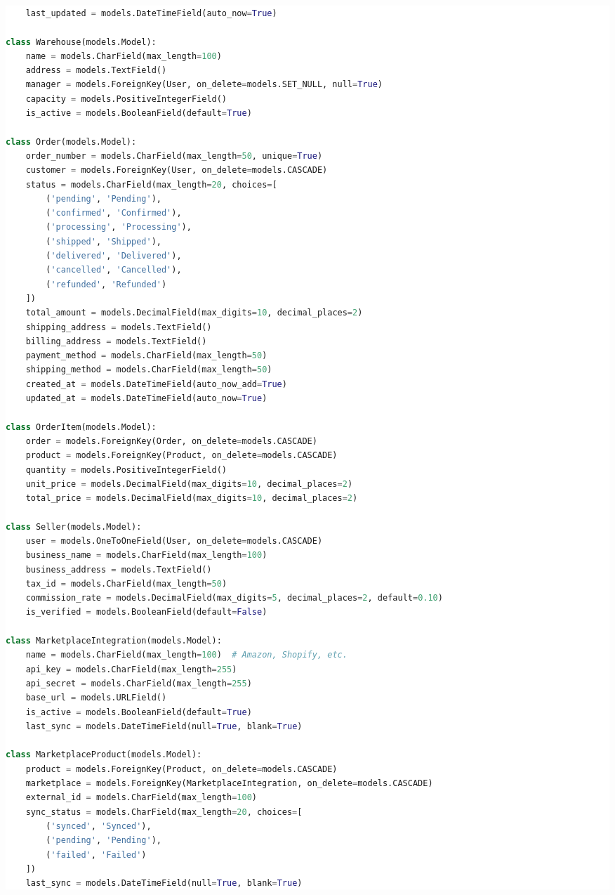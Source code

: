 ```python
    last_updated = models.DateTimeField(auto_now=True)

class Warehouse(models.Model):
    name = models.CharField(max_length=100)
    address = models.TextField()
    manager = models.ForeignKey(User, on_delete=models.SET_NULL, null=True)
    capacity = models.PositiveIntegerField()
    is_active = models.BooleanField(default=True)

class Order(models.Model):
    order_number = models.CharField(max_length=50, unique=True)
    customer = models.ForeignKey(User, on_delete=models.CASCADE)
    status = models.CharField(max_length=20, choices=[
        ('pending', 'Pending'),
        ('confirmed', 'Confirmed'),
        ('processing', 'Processing'),
        ('shipped', 'Shipped'),
        ('delivered', 'Delivered'),
        ('cancelled', 'Cancelled'),
        ('refunded', 'Refunded')
    ])
    total_amount = models.DecimalField(max_digits=10, decimal_places=2)
    shipping_address = models.TextField()
    billing_address = models.TextField()
    payment_method = models.CharField(max_length=50)
    shipping_method = models.CharField(max_length=50)
    created_at = models.DateTimeField(auto_now_add=True)
    updated_at = models.DateTimeField(auto_now=True)

class OrderItem(models.Model):
    order = models.ForeignKey(Order, on_delete=models.CASCADE)
    product = models.ForeignKey(Product, on_delete=models.CASCADE)
    quantity = models.PositiveIntegerField()
    unit_price = models.DecimalField(max_digits=10, decimal_places=2)
    total_price = models.DecimalField(max_digits=10, decimal_places=2)

class Seller(models.Model):
    user = models.OneToOneField(User, on_delete=models.CASCADE)
    business_name = models.CharField(max_length=100)
    business_address = models.TextField()
    tax_id = models.CharField(max_length=50)
    commission_rate = models.DecimalField(max_digits=5, decimal_places=2, default=0.10)
    is_verified = models.BooleanField(default=False)

class MarketplaceIntegration(models.Model):
    name = models.CharField(max_length=100)  # Amazon, Shopify, etc.
    api_key = models.CharField(max_length=255)
    api_secret = models.CharField(max_length=255)
    base_url = models.URLField()
    is_active = models.BooleanField(default=True)
    last_sync = models.DateTimeField(null=True, blank=True)

class MarketplaceProduct(models.Model):
    product = models.ForeignKey(Product, on_delete=models.CASCADE)
    marketplace = models.ForeignKey(MarketplaceIntegration, on_delete=models.CASCADE)
    external_id = models.CharField(max_length=100)
    sync_status = models.CharField(max_length=20, choices=[
        ('synced', 'Synced'),
        ('pending', 'Pending'),
        ('failed', 'Failed')
    ])
    last_sync = models.DateTimeField(null=True, blank=True)

```